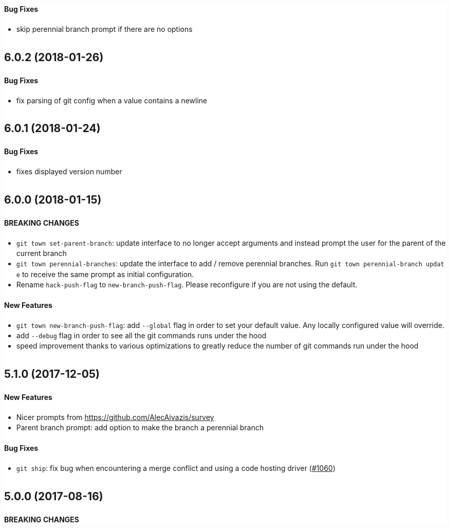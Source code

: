 #### Bug Fixes

- skip perennial branch prompt if there are no options

## 6.0.2 (2018-01-26)

#### Bug Fixes

- fix parsing of git config when a value contains a newline

## 6.0.1 (2018-01-24)

#### Bug Fixes

- fixes displayed version number

## 6.0.0 (2018-01-15)

#### BREAKING CHANGES

- `git town set-parent-branch`: update interface to no longer accept arguments and instead prompt the user for the parent of the current branch
- `git town perennial-branches`: update the interface to add / remove perennial branches. Run `git town perennial-branch update` to receive the same prompt as initial configuration.
- Rename `hack-push-flag` to `new-branch-push-flag`. Please reconfigure if you are not using the default.

#### New Features

- `git town new-branch-push-flag`: add `--global` flag in order to set your default value. Any locally configured value will override.
- add `--debug` flag in order to see all the git commands runs under the hood
- speed improvement thanks to various optimizations to greatly reduce the number of git commands run under the hood

## 5.1.0 (2017-12-05)

#### New Features

- Nicer prompts from https://github.com/AlecAivazis/survey
- Parent branch prompt: add option to make the branch a perennial branch

#### Bug Fixes

- `git ship`: fix bug when encountering a merge conflict and using a code hosting driver ([#1060](https://github.com/bdewey/git-stack/issues/1060))

## 5.0.0 (2017-08-16)

#### BREAKING CHANGES
